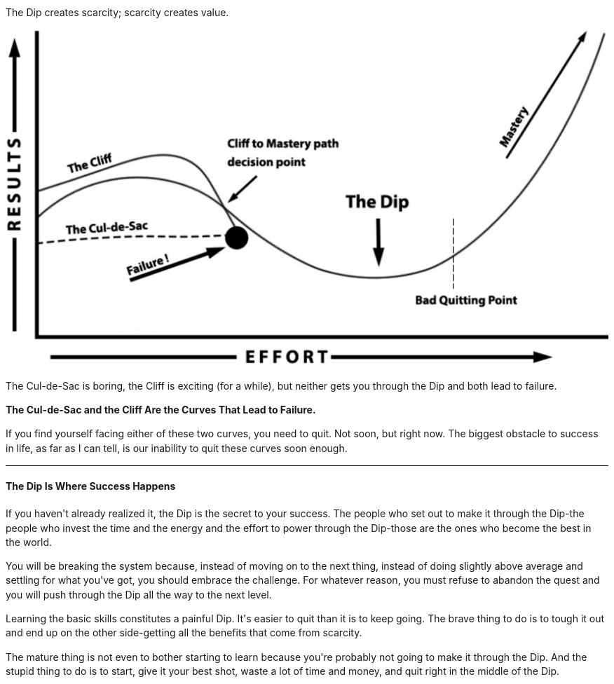 The Dip creates scarcity; scarcity creates value.

<img src='/The Dip/Assets/Graphs.jpg'/>

The Cul-de-Sac is boring, the Cliff is exciting (for a while), but neither gets you through the Dip and both lead to failure.

**The Cul-de-Sac and the Cliff Are the Curves That Lead to Failure.**

If you find yourself facing either of these two curves, you need to quit. Not soon, but right now. The biggest obstacle to success in life, as far as I can tell, is our inability to quit these curves soon enough.

---

#### The Dip Is Where Success Happens

If you haven't already realized it, the Dip is the secret to your success. The people who set out to make it through the Dip-the people who invest the time and the energy and the effort to power through the Dip-those are the ones who become the best in the world.

You will be breaking the system because, instead of moving on to the next thing, instead of doing slightly above average and settling for what you've got, you should embrace the challenge. For whatever reason, you must refuse to abandon the quest and you will push through the Dip all the way to the next level.

Learning the basic skills constitutes a painful Dip. It's easier to quit than it is to keep going. The brave thing to do is to tough it out and end up on the other side-getting all the benefits that come from scarcity.

The mature thing is not even to bother starting to learn because you're probably not going to make it through the Dip. And the stupid thing to do is to start, give it your best shot, waste a lot of time and money, and quit right in the middle of the Dip.
